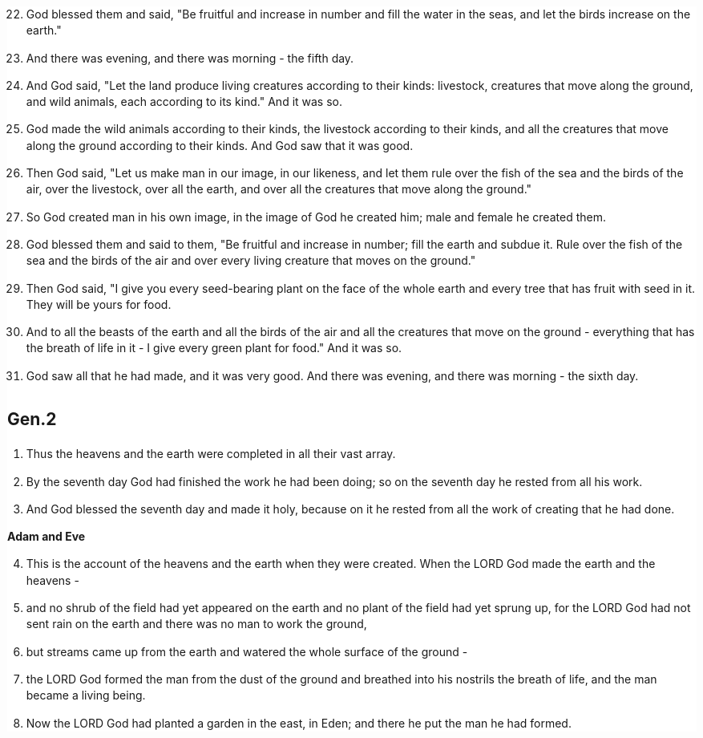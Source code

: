 22. God blessed them and said, "Be fruitful and increase in number and fill the water in the seas, and let the birds increase on the earth."

23. And there was evening, and there was morning - the fifth day.

24. And God said, "Let the land produce living creatures according to their kinds: livestock, creatures that move along the ground, and wild animals, each according to its kind." And it was so.

25. God made the wild animals according to their kinds, the livestock according to their kinds, and all the creatures that move along the ground according to their kinds. And God saw that it was good.

26. Then God said, "Let us make man in our image, in our likeness, and let them rule over the fish of the sea and the birds of the air, over the livestock, over all the earth, and over all the creatures that move along the ground."

27. So God created man in his own image, in the image of God he created him; male and female he created them.

28. God blessed them and said to them, "Be fruitful and increase in number; fill the earth and subdue it. Rule over the fish of the sea and the birds of the air and over every living creature that moves on the ground."

29. Then God said, "I give you every seed-bearing plant on the face of the whole earth and every tree that has fruit with seed in it. They will be yours for food.

30. And to all the beasts of the earth and all the birds of the air and all the creatures that move on the ground - everything that has the breath of life in it - I give every green plant for food." And it was so.

31. God saw all that he had made, and it was very good. And there was evening, and there was morning - the sixth day.

## Gen.2

1. Thus the heavens and the earth were completed in all their vast array.

2. By the seventh day God had finished the work he had been doing; so on the seventh day he rested from all his work.

3. And God blessed the seventh day and made it holy, because on it he rested from all the work of creating that he had done.

__Adam and Eve__

4. This is the account of the heavens and the earth when they were created. When the LORD God made the earth and the heavens -

5. and no shrub of the field had yet appeared on the earth and no plant of the field had yet sprung up, for the LORD God had not sent rain on the earth and there was no man to work the ground,

6. but streams came up from the earth and watered the whole surface of the ground -

7. the LORD God formed the man from the dust of the ground and breathed into his nostrils the breath of life, and the man became a living being.

8. Now the LORD God had planted a garden in the east, in Eden; and there he put the man he had formed.
